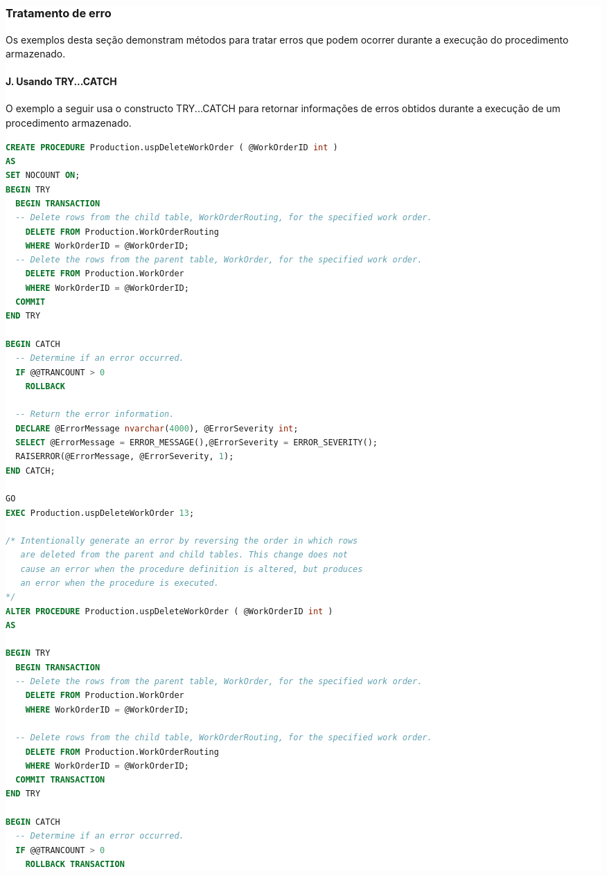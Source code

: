 ### <a name="error-handling"></a><a name="Error"></a> Tratamento de erro

Os exemplos desta seção demonstram métodos para tratar erros que podem ocorrer durante a execução do procedimento armazenado.

#### <a name="j-using-trycatch"></a>J. Usando TRY...CATCH

O exemplo a seguir usa o constructo TRY...CATCH para retornar informações de erros obtidos durante a execução de um procedimento armazenado.

```sql
CREATE PROCEDURE Production.uspDeleteWorkOrder ( @WorkOrderID int )
AS
SET NOCOUNT ON;
BEGIN TRY
  BEGIN TRANSACTION
  -- Delete rows from the child table, WorkOrderRouting, for the specified work order.
    DELETE FROM Production.WorkOrderRouting
    WHERE WorkOrderID = @WorkOrderID;
  -- Delete the rows from the parent table, WorkOrder, for the specified work order.
    DELETE FROM Production.WorkOrder
    WHERE WorkOrderID = @WorkOrderID;
  COMMIT
END TRY

BEGIN CATCH
  -- Determine if an error occurred.
  IF @@TRANCOUNT > 0
    ROLLBACK

  -- Return the error information.
  DECLARE @ErrorMessage nvarchar(4000), @ErrorSeverity int;
  SELECT @ErrorMessage = ERROR_MESSAGE(),@ErrorSeverity = ERROR_SEVERITY();
  RAISERROR(@ErrorMessage, @ErrorSeverity, 1);
END CATCH;

GO
EXEC Production.uspDeleteWorkOrder 13;

/* Intentionally generate an error by reversing the order in which rows
   are deleted from the parent and child tables. This change does not
   cause an error when the procedure definition is altered, but produces
   an error when the procedure is executed.
*/
ALTER PROCEDURE Production.uspDeleteWorkOrder ( @WorkOrderID int )
AS

BEGIN TRY
  BEGIN TRANSACTION
  -- Delete the rows from the parent table, WorkOrder, for the specified work order.
    DELETE FROM Production.WorkOrder
    WHERE WorkOrderID = @WorkOrderID;

  -- Delete rows from the child table, WorkOrderRouting, for the specified work order.
    DELETE FROM Production.WorkOrderRouting
    WHERE WorkOrderID = @WorkOrderID;
  COMMIT TRANSACTION
END TRY

BEGIN CATCH
  -- Determine if an error occurred.
  IF @@TRANCOUNT > 0
    ROLLBACK TRANSACTION
```